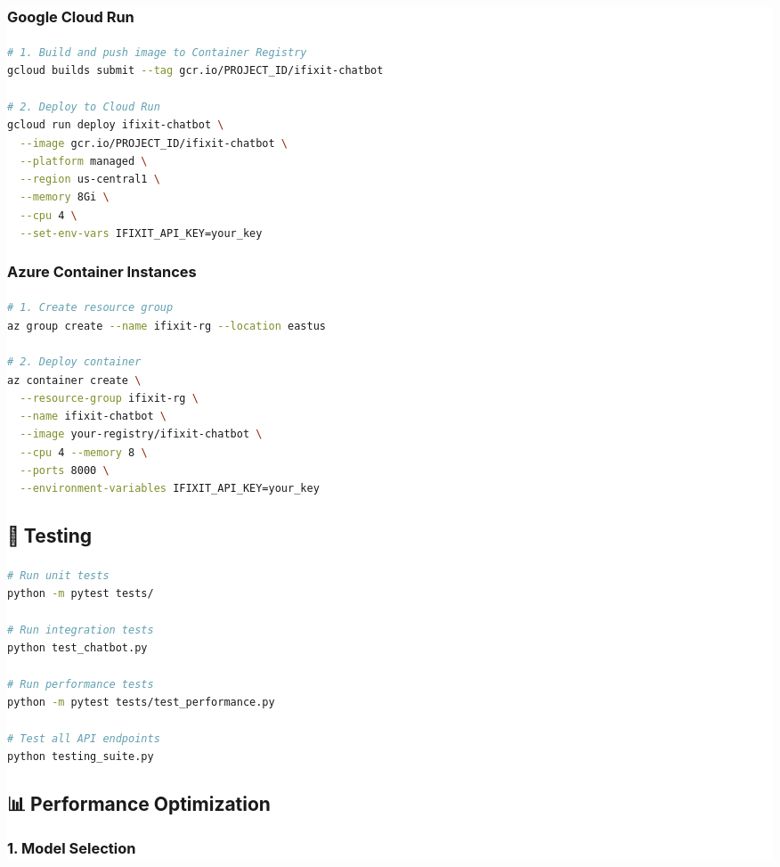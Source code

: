 ### Google Cloud Run

```bash
# 1. Build and push image to Container Registry
gcloud builds submit --tag gcr.io/PROJECT_ID/ifixit-chatbot

# 2. Deploy to Cloud Run
gcloud run deploy ifixit-chatbot \
  --image gcr.io/PROJECT_ID/ifixit-chatbot \
  --platform managed \
  --region us-central1 \
  --memory 8Gi \
  --cpu 4 \
  --set-env-vars IFIXIT_API_KEY=your_key
```

### Azure Container Instances

```bash
# 1. Create resource group
az group create --name ifixit-rg --location eastus

# 2. Deploy container
az container create \
  --resource-group ifixit-rg \
  --name ifixit-chatbot \
  --image your-registry/ifixit-chatbot \
  --cpu 4 --memory 8 \
  --ports 8000 \
  --environment-variables IFIXIT_API_KEY=your_key
```

## 🧪 Testing

```bash
# Run unit tests
python -m pytest tests/

# Run integration tests
python test_chatbot.py

# Run performance tests
python -m pytest tests/test_performance.py

# Test all API endpoints
python testing_suite.py
```

## 📊 Performance Optimization

### 1. Model Selection
